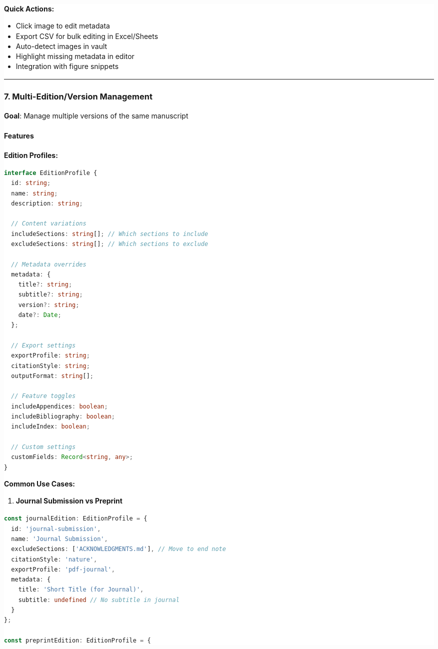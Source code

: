 **Quick Actions:**
- Click image to edit metadata
- Export CSV for bulk editing in Excel/Sheets
- Auto-detect images in vault
- Highlight missing metadata in editor
- Integration with figure snippets

---

### 7. Multi-Edition/Version Management

**Goal**: Manage multiple versions of the same manuscript

#### Features

**Edition Profiles:**
```typescript
interface EditionProfile {
  id: string;
  name: string;
  description: string;
  
  // Content variations
  includeSections: string[]; // Which sections to include
  excludeSections: string[]; // Which sections to exclude
  
  // Metadata overrides
  metadata: {
    title?: string;
    subtitle?: string;
    version?: string;
    date?: Date;
  };
  
  // Export settings
  exportProfile: string;
  citationStyle: string;
  outputFormat: string[];
  
  // Feature toggles
  includeAppendices: boolean;
  includeBibliography: boolean;
  includeIndex: boolean;
  
  // Custom settings
  customFields: Record<string, any>;
}
```

**Common Use Cases:**

1. **Journal Submission vs Preprint**
```typescript
const journalEdition: EditionProfile = {
  id: 'journal-submission',
  name: 'Journal Submission',
  excludeSections: ['ACKNOWLEDGMENTS.md'], // Move to end note
  citationStyle: 'nature',
  exportProfile: 'pdf-journal',
  metadata: {
    title: 'Short Title (for Journal)',
    subtitle: undefined // No subtitle in journal
  }
};

const preprintEdition: EditionProfile = {
```